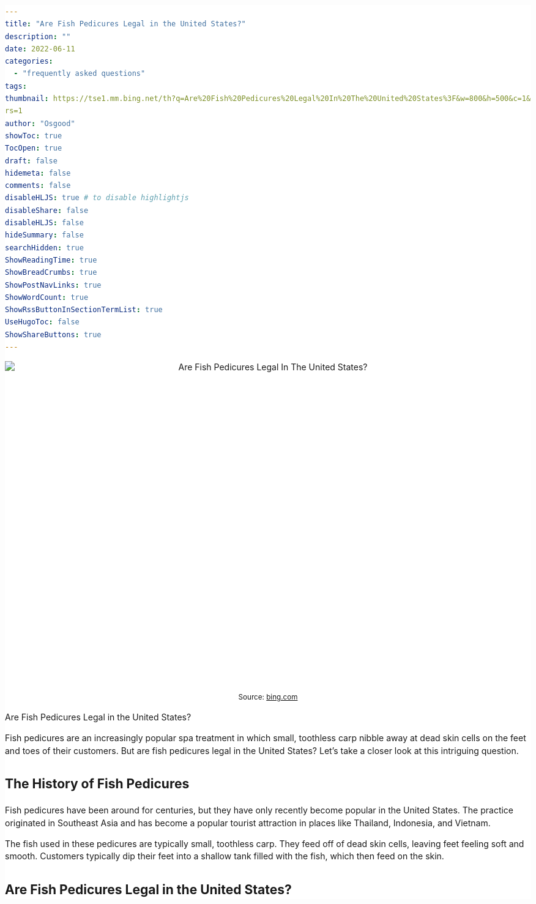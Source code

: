 ```yaml
---
title: "Are Fish Pedicures Legal in the United States?"
description: ""
date: 2022-06-11
categories:
  - "frequently asked questions" 
tags: 
thumbnail: https://tse1.mm.bing.net/th?q=Are%20Fish%20Pedicures%20Legal%20In%20The%20United%20States%3F&w=800&h=500&c=1&rs=1
author: "Osgood"
showToc: true
TocOpen: true
draft: false
hidemeta: false
comments: false
disableHLJS: true # to disable highlightjs
disableShare: false
disableHLJS: false
hideSummary: false
searchHidden: true
ShowReadingTime: true
ShowBreadCrumbs: true
ShowPostNavLinks: true
ShowWordCount: true
ShowRssButtonInSectionTermList: true
UseHugoToc: false
ShowShareButtons: true
---
```


<center>
	<img src="https://tse1.mm.bing.net/th?q=Are%20Fish%20Pedicures%20Legal%20In%20The%20United%20States%3F&w=800&h=500&c=1&rs=1" alt="Are Fish Pedicures Legal In The United States?" width="800" height="500" style="display: block; width: 100%; height: auto">
	<small>Source: <a href="https://www.bing.com" rel="nofollow">bing.com</a></small>
</center>

Are Fish Pedicures Legal in the United States? 


Fish pedicures are an increasingly popular spa treatment in which small, toothless carp nibble away at dead skin cells on the feet and toes of their customers. But are fish pedicures legal in the United States? Let’s take a closer look at this intriguing question. 

<h2>The History of Fish Pedicures</h2>

Fish pedicures have been around for centuries, but they have only recently become popular in the United States. The practice originated in Southeast Asia and has become a popular tourist attraction in places like Thailand, Indonesia, and Vietnam. 

The fish used in these pedicures are typically small, toothless carp. They feed off of dead skin cells, leaving feet feeling soft and smooth. Customers typically dip their feet into a shallow tank filled with the fish, which then feed on the skin. 

<h2>Are Fish Pedicures Legal in the United States?</h2>

